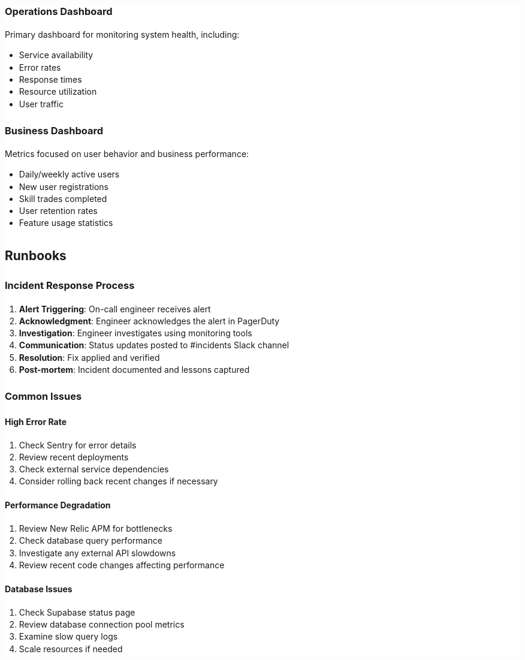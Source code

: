### Operations Dashboard

Primary dashboard for monitoring system health, including:

- Service availability
- Error rates
- Response times
- Resource utilization
- User traffic

### Business Dashboard

Metrics focused on user behavior and business performance:

- Daily/weekly active users
- New user registrations
- Skill trades completed
- User retention rates
- Feature usage statistics

## Runbooks

### Incident Response Process

1. **Alert Triggering**: On-call engineer receives alert
2. **Acknowledgment**: Engineer acknowledges the alert in PagerDuty
3. **Investigation**: Engineer investigates using monitoring tools
4. **Communication**: Status updates posted to #incidents Slack channel
5. **Resolution**: Fix applied and verified
6. **Post-mortem**: Incident documented and lessons captured

### Common Issues

#### High Error Rate

1. Check Sentry for error details
2. Review recent deployments
3. Check external service dependencies
4. Consider rolling back recent changes if necessary

#### Performance Degradation

1. Review New Relic APM for bottlenecks
2. Check database query performance
3. Investigate any external API slowdowns
4. Review recent code changes affecting performance

#### Database Issues

1. Check Supabase status page
2. Review database connection pool metrics
3. Examine slow query logs
4. Scale resources if needed
